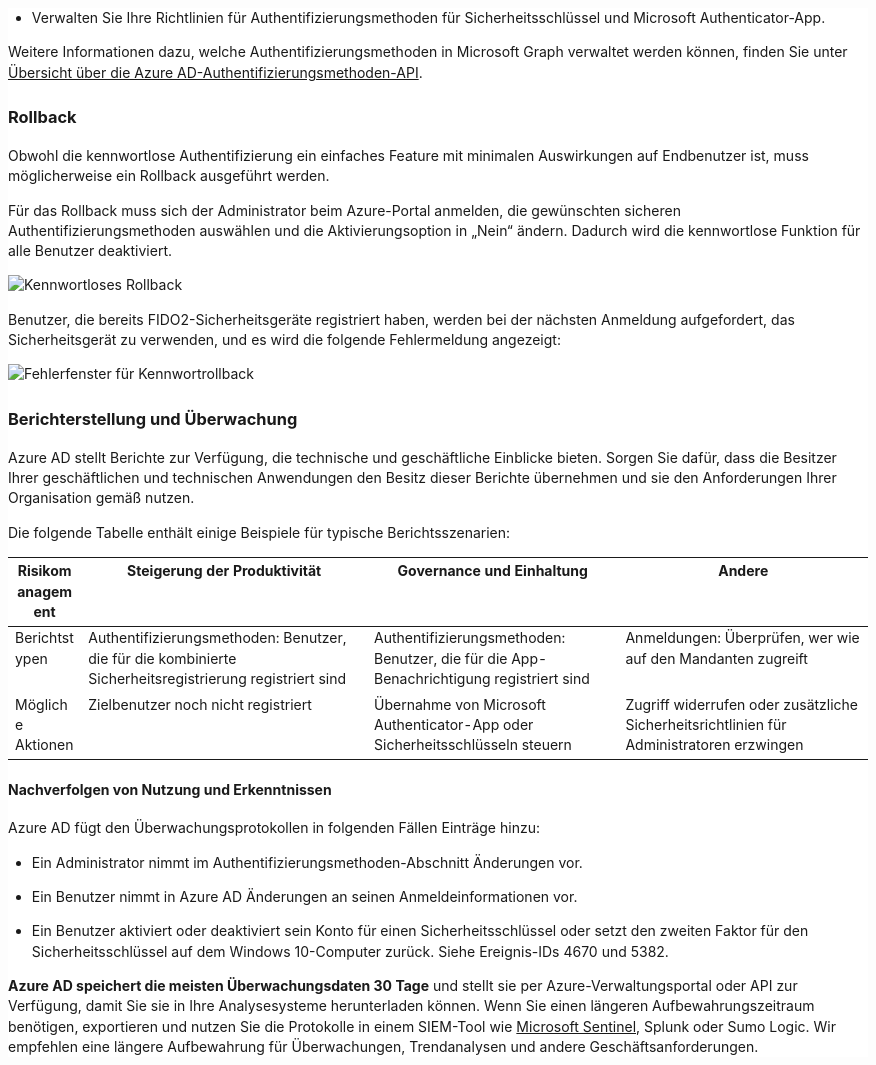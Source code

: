 * Verwalten Sie Ihre Richtlinien für Authentifizierungsmethoden für Sicherheitsschlüssel und Microsoft Authenticator-App.

Weitere Informationen dazu, welche Authentifizierungsmethoden in Microsoft Graph verwaltet werden können, finden Sie unter [Übersicht über die Azure AD-Authentifizierungsmethoden-API](/graph/api/resources/authenticationmethods-overview?view=graph-rest-beta&preserve-view=true).

### <a name="rollback"></a>Rollback

Obwohl die kennwortlose Authentifizierung ein einfaches Feature mit minimalen Auswirkungen auf Endbenutzer ist, muss möglicherweise ein Rollback ausgeführt werden.

Für das Rollback muss sich der Administrator beim Azure-Portal anmelden, die gewünschten sicheren Authentifizierungsmethoden auswählen und die Aktivierungsoption in „Nein“ ändern. Dadurch wird die kennwortlose Funktion für alle Benutzer deaktiviert.

![Kennwortloses Rollback](media/howto-authentication-passwordless-deployment/passwordless-rollback.png)

Benutzer, die bereits FIDO2-Sicherheitsgeräte registriert haben, werden bei der nächsten Anmeldung aufgefordert, das Sicherheitsgerät zu verwenden, und es wird die folgende Fehlermeldung angezeigt:

![Fehlerfenster für Kennwortrollback](media/howto-authentication-passwordless-deployment/passswordless-rollback-error-window.png)

### <a name="reporting-and-monitoring"></a>Berichterstellung und Überwachung

Azure AD stellt Berichte zur Verfügung, die technische und geschäftliche Einblicke bieten. Sorgen Sie dafür, dass die Besitzer Ihrer geschäftlichen und technischen Anwendungen den Besitz dieser Berichte übernehmen und sie den Anforderungen Ihrer Organisation gemäß nutzen.

Die folgende Tabelle enthält einige Beispiele für typische Berichtsszenarien:

| Risikomanagement| Steigerung der Produktivität| Governance und Einhaltung| Andere|
|-|-|-|-|
| Berichtstypen| Authentifizierungsmethoden: Benutzer, die für die kombinierte Sicherheitsregistrierung registriert sind| Authentifizierungsmethoden: Benutzer, die für die App-Benachrichtigung registriert sind| Anmeldungen: Überprüfen, wer wie auf den Mandanten zugreift |
| Mögliche Aktionen| Zielbenutzer noch nicht registriert| Übernahme von Microsoft Authenticator-App oder Sicherheitsschlüsseln steuern| Zugriff widerrufen oder zusätzliche Sicherheitsrichtlinien für Administratoren erzwingen |


#### <a name="track-usage-and-insights"></a>Nachverfolgen von Nutzung und Erkenntnissen

Azure AD fügt den Überwachungsprotokollen in folgenden Fällen Einträge hinzu:

* Ein Administrator nimmt im Authentifizierungsmethoden-Abschnitt Änderungen vor.

* Ein Benutzer nimmt in Azure AD Änderungen an seinen Anmeldeinformationen vor.

* Ein Benutzer aktiviert oder deaktiviert sein Konto für einen Sicherheitsschlüssel oder setzt den zweiten Faktor für den Sicherheitsschlüssel auf dem Windows 10-Computer zurück. Siehe Ereignis-IDs 4670 und 5382.

**Azure AD speichert die meisten Überwachungsdaten 30 Tage** und stellt sie per Azure-Verwaltungsportal oder API zur Verfügung, damit Sie sie in Ihre Analysesysteme herunterladen können. Wenn Sie einen längeren Aufbewahrungszeitraum benötigen, exportieren und nutzen Sie die Protokolle in einem SIEM-Tool wie [Microsoft Sentinel](../../sentinel/connect-azure-active-directory.md), Splunk oder Sumo Logic. Wir empfehlen eine längere Aufbewahrung für Überwachungen, Trendanalysen und andere Geschäftsanforderungen.
